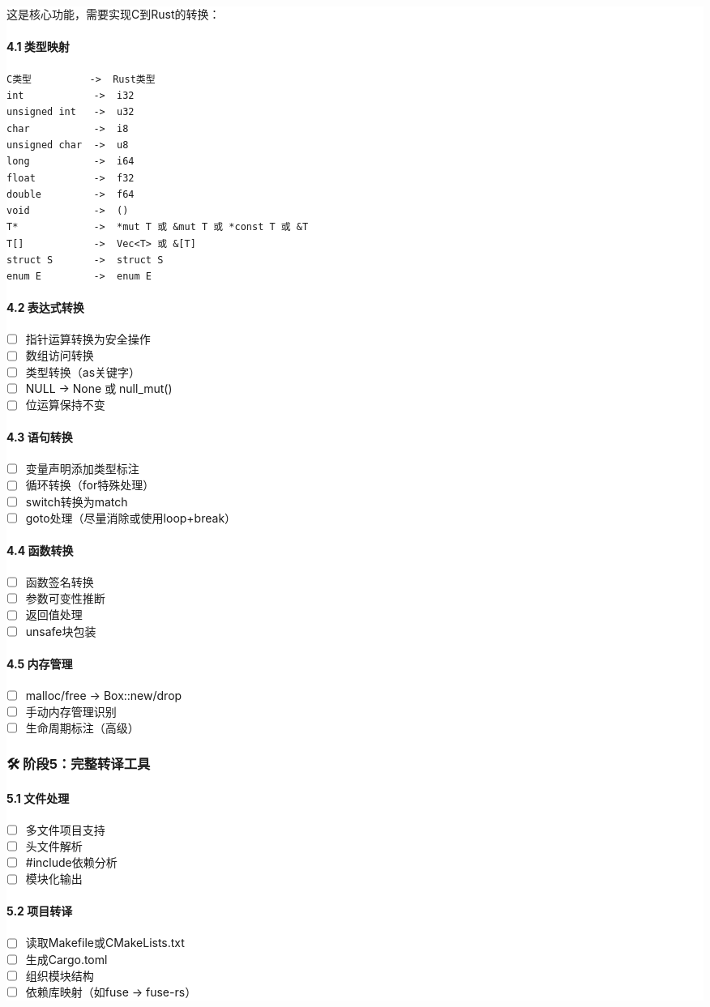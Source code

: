 这是核心功能，需要实现C到Rust的转换：

#### 4.1 类型映射
```
C类型          ->  Rust类型
int            ->  i32
unsigned int   ->  u32
char           ->  i8
unsigned char  ->  u8
long           ->  i64
float          ->  f32
double         ->  f64
void           ->  ()
T*             ->  *mut T 或 &mut T 或 *const T 或 &T
T[]            ->  Vec<T> 或 &[T]
struct S       ->  struct S
enum E         ->  enum E
```

#### 4.2 表达式转换
- [ ] 指针运算转换为安全操作
- [ ] 数组访问转换
- [ ] 类型转换（as关键字）
- [ ] NULL -> None 或 null_mut()
- [ ] 位运算保持不变

#### 4.3 语句转换
- [ ] 变量声明添加类型标注
- [ ] 循环转换（for特殊处理）
- [ ] switch转换为match
- [ ] goto处理（尽量消除或使用loop+break）

#### 4.4 函数转换
- [ ] 函数签名转换
- [ ] 参数可变性推断
- [ ] 返回值处理
- [ ] unsafe块包装

#### 4.5 内存管理
- [ ] malloc/free -> Box::new/drop
- [ ] 手动内存管理识别
- [ ] 生命周期标注（高级）

### 🛠️ 阶段5：完整转译工具

#### 5.1 文件处理
- [ ] 多文件项目支持
- [ ] 头文件解析
- [ ] #include依赖分析
- [ ] 模块化输出

#### 5.2 项目转译
- [ ] 读取Makefile或CMakeLists.txt
- [ ] 生成Cargo.toml
- [ ] 组织模块结构
- [ ] 依赖库映射（如fuse -> fuse-rs）
